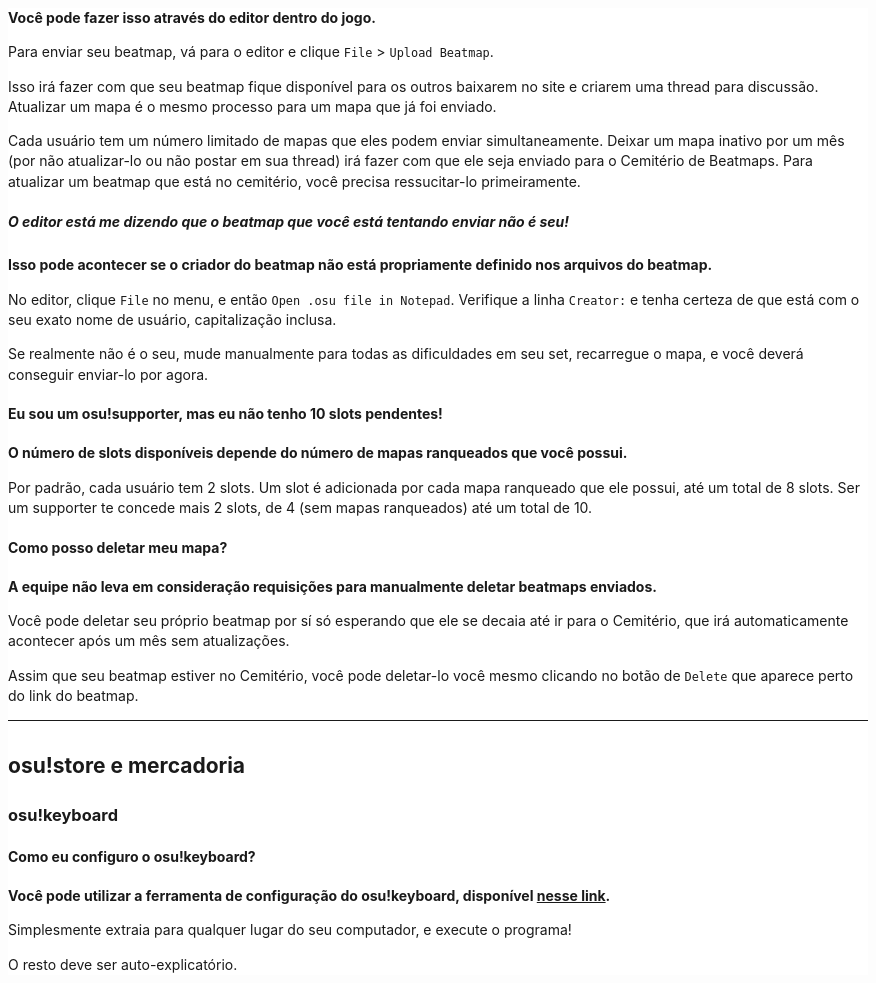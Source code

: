 **Você pode fazer isso através do editor dentro do jogo.**

Para enviar seu beatmap, vá para o editor e clique `File` > `Upload Beatmap`.

Isso irá fazer com que seu beatmap fique disponível para os outros baixarem no site e criarem uma thread para discussão. Atualizar um mapa é o mesmo processo para um mapa que já foi enviado.

Cada usuário tem um número limitado de mapas que eles podem enviar simultaneamente. Deixar um mapa inativo por um mês (por não atualizar-lo ou não postar em sua thread) irá fazer com que ele seja enviado para o Cemitério de Beatmaps. Para atualizar um beatmap que está no cemitério, você precisa ressucitar-lo primeiramente.

##### O editor está me dizendo que o beatmap que você está tentando enviar não é seu!

**Isso pode acontecer se o criador do beatmap não está propriamente definido nos arquivos do beatmap.**

No editor, clique `File` no menu, e então `Open .osu file in Notepad`. Verifique a linha `Creator:` e tenha certeza de que está com o seu exato nome de usuário, capitalização inclusa.

Se realmente não é o seu, mude manualmente para todas as dificuldades em seu set, recarregue o mapa, e você deverá conseguir enviar-lo por agora.

#### Eu sou um osu!supporter, mas eu não tenho 10 slots pendentes!

**O número de slots disponíveis depende do número de mapas ranqueados que você possui.**

Por padrão, cada usuário tem 2 slots. Um slot é adicionada por cada mapa ranqueado que ele possui, até um total de 8 slots. Ser um supporter te concede mais 2 slots, de 4 (sem mapas ranqueados) até um total de 10.

#### Como posso deletar meu mapa?

**A equipe não leva em consideração requisições para manualmente deletar beatmaps enviados.**

Você pode deletar seu próprio beatmap por sí só esperando que ele se decaia até ir para o Cemitério, que irá automaticamente acontecer após um mês sem atualizações.

Assim que seu beatmap estiver no Cemitério, você pode deletar-lo você mesmo clicando no botão de `Delete` que aparece perto do link do beatmap.

---

## osu!store e mercadoria

### osu!keyboard

#### Como eu configuro o osu!keyboard?

**Você pode utilizar a ferramenta de configuração do osu!keyboard, disponível [nesse link](https://puu.sh/l6urN/4b6bc800f2.zip).**

Simplesmente extraia para qualquer lugar do seu computador, e execute o programa!

O resto deve ser auto-explicatório.
